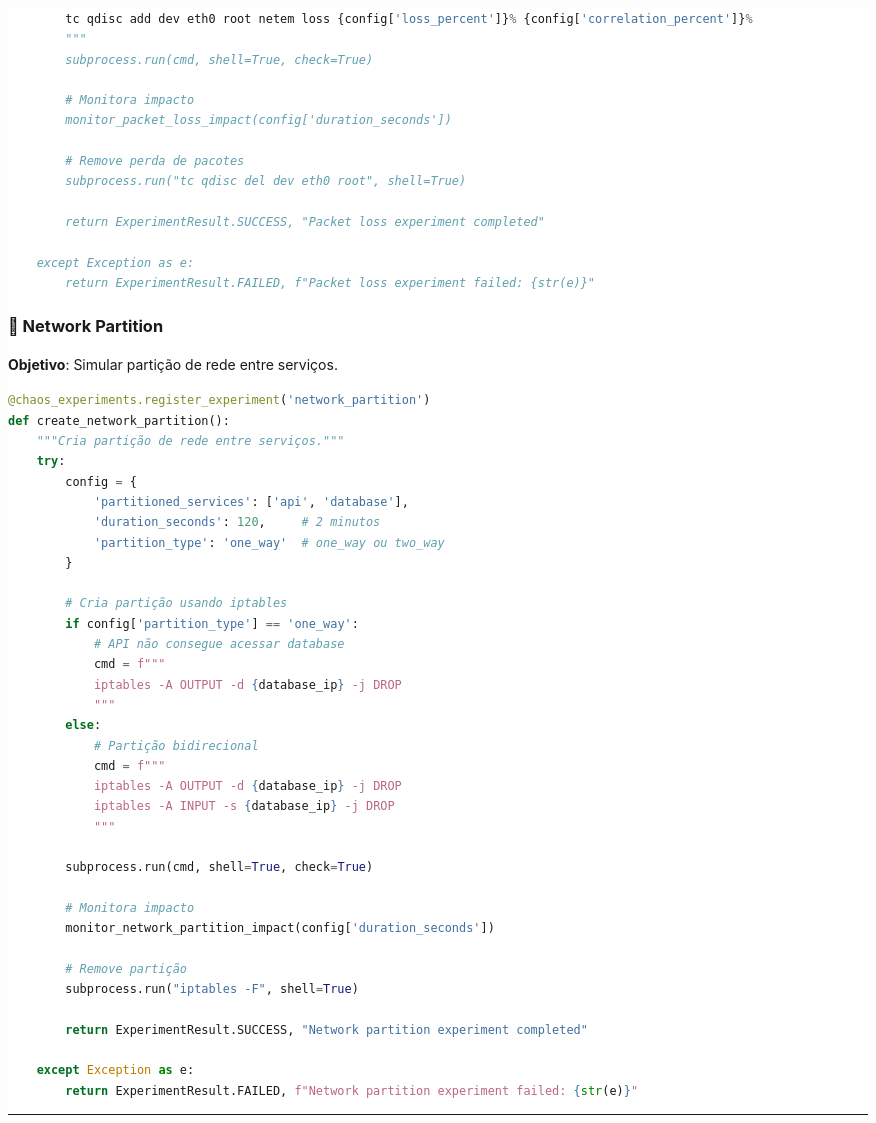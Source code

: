 ```python
        tc qdisc add dev eth0 root netem loss {config['loss_percent']}% {config['correlation_percent']}%
        """
        subprocess.run(cmd, shell=True, check=True)
        
        # Monitora impacto
        monitor_packet_loss_impact(config['duration_seconds'])
        
        # Remove perda de pacotes
        subprocess.run("tc qdisc del dev eth0 root", shell=True)
        
        return ExperimentResult.SUCCESS, "Packet loss experiment completed"
        
    except Exception as e:
        return ExperimentResult.FAILED, f"Packet loss experiment failed: {str(e)}"
```

### **📐 Network Partition**

**Objetivo**: Simular partição de rede entre serviços.

```python
@chaos_experiments.register_experiment('network_partition')
def create_network_partition():
    """Cria partição de rede entre serviços."""
    try:
        config = {
            'partitioned_services': ['api', 'database'],
            'duration_seconds': 120,     # 2 minutos
            'partition_type': 'one_way'  # one_way ou two_way
        }
        
        # Cria partição usando iptables
        if config['partition_type'] == 'one_way':
            # API não consegue acessar database
            cmd = f"""
            iptables -A OUTPUT -d {database_ip} -j DROP
            """
        else:
            # Partição bidirecional
            cmd = f"""
            iptables -A OUTPUT -d {database_ip} -j DROP
            iptables -A INPUT -s {database_ip} -j DROP
            """
        
        subprocess.run(cmd, shell=True, check=True)
        
        # Monitora impacto
        monitor_network_partition_impact(config['duration_seconds'])
        
        # Remove partição
        subprocess.run("iptables -F", shell=True)
        
        return ExperimentResult.SUCCESS, "Network partition experiment completed"
        
    except Exception as e:
        return ExperimentResult.FAILED, f"Network partition experiment failed: {str(e)}"
```

---